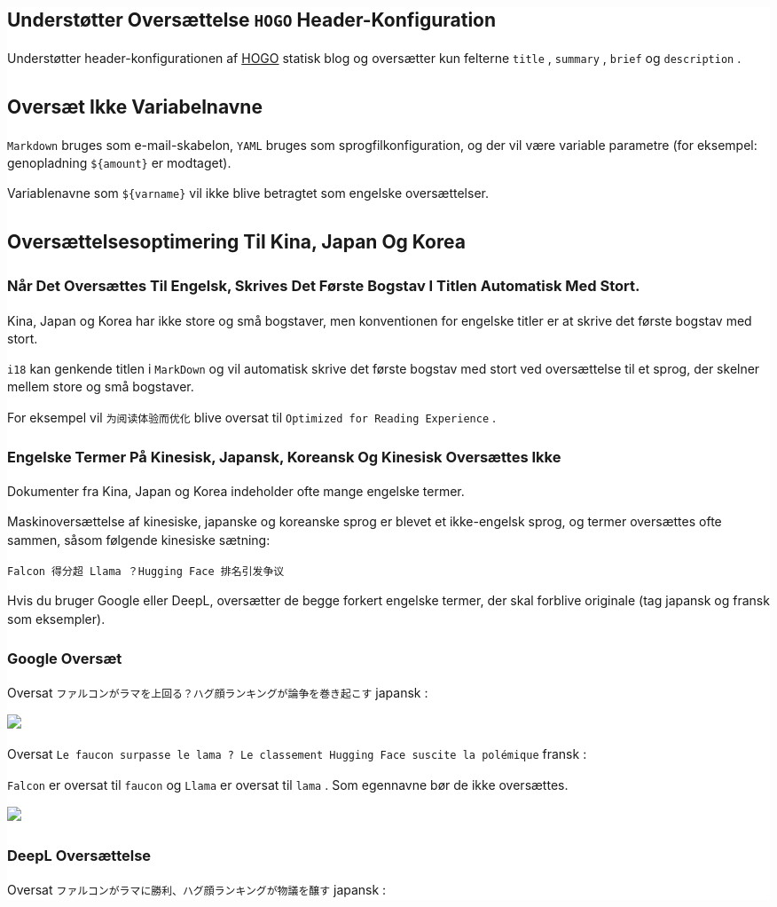 ## Understøtter Oversættelse `HOGO` Header-Konfiguration

Understøtter header-konfigurationen af [HOGO](https://github.com/gohugoio/hugo) statisk blog og oversætter kun felterne `title` , `summary` , `brief` og `description` .

## Oversæt Ikke Variabelnavne

`Markdown` bruges som e-mail-skabelon, `YAML` bruges som sprogfilkonfiguration, og der vil være variable parametre (for eksempel: genopladning `${amount}` er modtaget).

Variablenavne som `${varname}` vil ikke blive betragtet som engelske oversættelser.

## Oversættelsesoptimering Til Kina, Japan Og Korea

### Når Det Oversættes Til Engelsk, Skrives Det Første Bogstav I Titlen Automatisk Med Stort.

Kina, Japan og Korea har ikke store og små bogstaver, men konventionen for engelske titler er at skrive det første bogstav med stort.

`i18` kan genkende titlen i `MarkDown` og vil automatisk skrive det første bogstav med stort ved oversættelse til et sprog, der skelner mellem store og små bogstaver.

For eksempel vil `为阅读体验而优化` blive oversat til `Optimized for Reading Experience` .

### Engelske Termer På Kinesisk, Japansk, Koreansk Og Kinesisk Oversættes Ikke

Dokumenter fra Kina, Japan og Korea indeholder ofte mange engelske termer.

Maskinoversættelse af kinesiske, japanske og koreanske sprog er blevet et ikke-engelsk sprog, og termer oversættes ofte sammen, såsom følgende kinesiske sætning:

`Falcon 得分超 Llama ？Hugging Face 排名引发争议`

Hvis du bruger Google eller DeepL, oversætter de begge forkert engelske termer, der skal forblive originale (tag japansk og fransk som eksempler).

### Google Oversæt

Oversat `ファルコンがラマを上回る？ハグ顔ランキングが論争を巻き起こす` japansk :

![](//p.3ti.site/1720199391.avif)

Oversat `Le faucon surpasse le lama ? Le classement Hugging Face suscite la polémique` fransk :

`Falcon` er oversat til `faucon` og `Llama` er oversat til `lama` . Som egennavne bør de ikke oversættes.

![](//p.3ti.site/1720199451.avif)

### DeepL Oversættelse

Oversat `ファルコンがラマに勝利、ハグ顔ランキングが物議を醸す` japansk :
